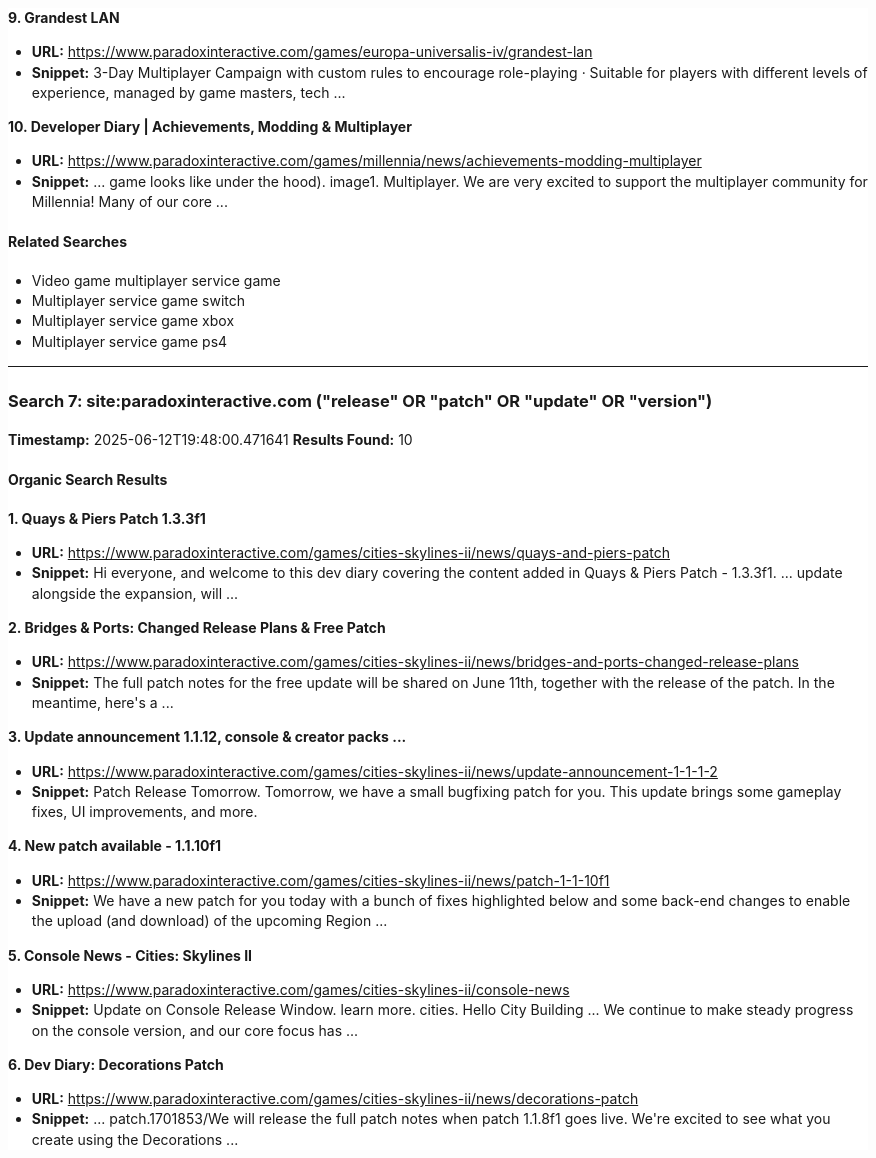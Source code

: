 **9. Grandest LAN**
* **URL:** https://www.paradoxinteractive.com/games/europa-universalis-iv/grandest-lan
* **Snippet:** 3-Day Multiplayer Campaign with custom rules to encourage role-playing · Suitable for players with different levels of experience, managed by game masters, tech ...

**10. Developer Diary | Achievements, Modding & Multiplayer**
* **URL:** https://www.paradoxinteractive.com/games/millennia/news/achievements-modding-multiplayer
* **Snippet:** ... game looks like under the hood). image1. Multiplayer. We are very excited to support the multiplayer community for Millennia! Many of our core ...

#### Related Searches
* Video game multiplayer service game
* Multiplayer service game switch
* Multiplayer service game xbox
* Multiplayer service game ps4

---

### Search 7: site:paradoxinteractive.com ("release" OR "patch" OR "update" OR "version")
**Timestamp:** 2025-06-12T19:48:00.471641
**Results Found:** 10

#### Organic Search Results
**1. Quays & Piers Patch 1.3.3f1**
* **URL:** https://www.paradoxinteractive.com/games/cities-skylines-ii/news/quays-and-piers-patch
* **Snippet:** Hi everyone, and welcome to this dev diary covering the content added in Quays & Piers Patch - 1.3.3f1. ... update alongside the expansion, will ...

**2. Bridges & Ports: Changed Release Plans & Free Patch**
* **URL:** https://www.paradoxinteractive.com/games/cities-skylines-ii/news/bridges-and-ports-changed-release-plans
* **Snippet:** The full patch notes for the free update will be shared on June 11th, together with the release of the patch. In the meantime, here's a ...

**3. Update announcement 1.1.12, console & creator packs ...**
* **URL:** https://www.paradoxinteractive.com/games/cities-skylines-ii/news/update-announcement-1-1-1-2
* **Snippet:** Patch Release Tomorrow. Tomorrow, we have a small bugfixing patch for you. This update brings some gameplay fixes, UI improvements, and more.

**4. New patch available - 1.1.10f1**
* **URL:** https://www.paradoxinteractive.com/games/cities-skylines-ii/news/patch-1-1-10f1
* **Snippet:** We have a new patch for you today with a bunch of fixes highlighted below and some back-end changes to enable the upload (and download) of the upcoming Region ...

**5. Console News - Cities: Skylines II**
* **URL:** https://www.paradoxinteractive.com/games/cities-skylines-ii/console-news
* **Snippet:** Update on Console Release Window. learn more. cities. Hello City Building ... We continue to make steady progress on the console version, and our core focus has ...

**6. Dev Diary: Decorations Patch**
* **URL:** https://www.paradoxinteractive.com/games/cities-skylines-ii/news/decorations-patch
* **Snippet:** ... patch.1701853/We will release the full patch notes when patch 1.1.8f1 goes live. We're excited to see what you create using the Decorations ...
